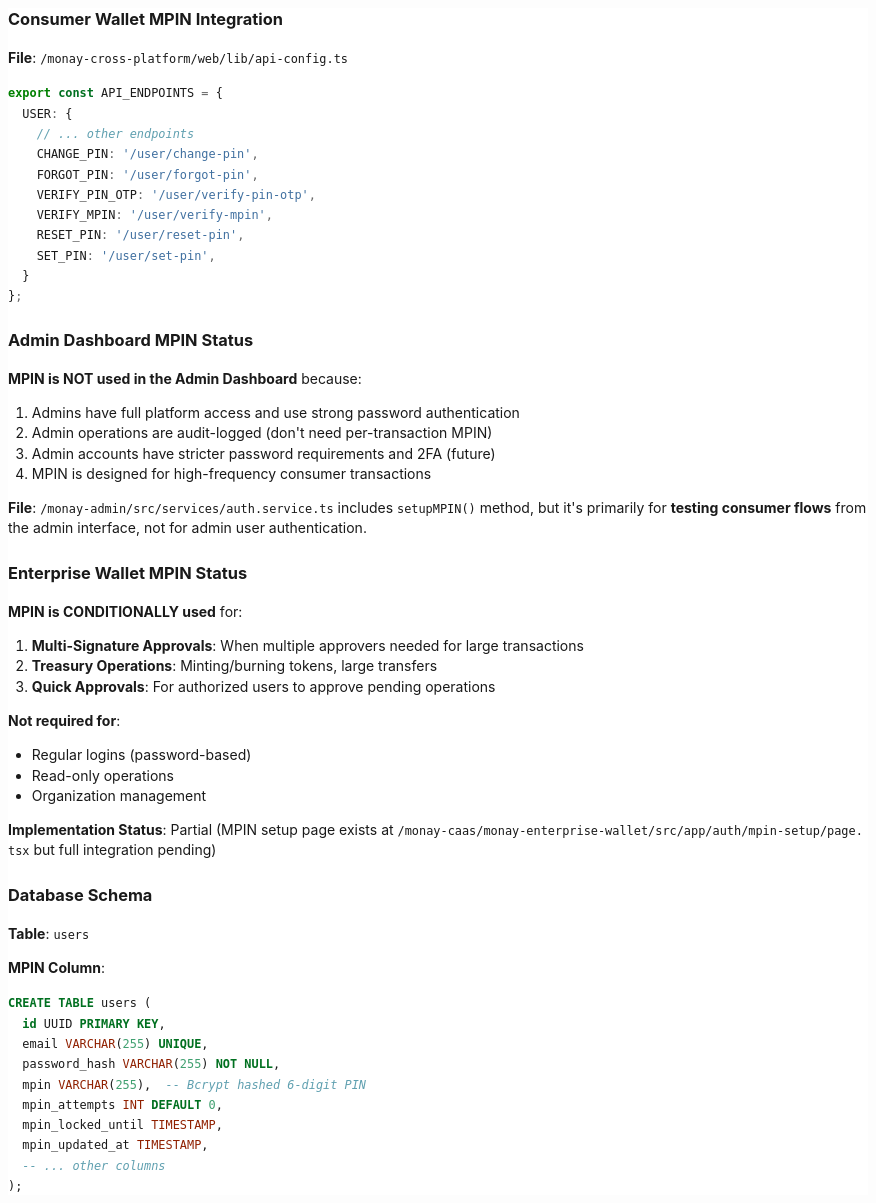 ### Consumer Wallet MPIN Integration

**File**: `/monay-cross-platform/web/lib/api-config.ts`

```typescript
export const API_ENDPOINTS = {
  USER: {
    // ... other endpoints
    CHANGE_PIN: '/user/change-pin',
    FORGOT_PIN: '/user/forgot-pin',
    VERIFY_PIN_OTP: '/user/verify-pin-otp',
    VERIFY_MPIN: '/user/verify-mpin',
    RESET_PIN: '/user/reset-pin',
    SET_PIN: '/user/set-pin',
  }
};
```

### Admin Dashboard MPIN Status

**MPIN is NOT used in the Admin Dashboard** because:
1. Admins have full platform access and use strong password authentication
2. Admin operations are audit-logged (don't need per-transaction MPIN)
3. Admin accounts have stricter password requirements and 2FA (future)
4. MPIN is designed for high-frequency consumer transactions

**File**: `/monay-admin/src/services/auth.service.ts` includes `setupMPIN()` method, but it's primarily for **testing consumer flows** from the admin interface, not for admin user authentication.

### Enterprise Wallet MPIN Status

**MPIN is CONDITIONALLY used** for:
1. **Multi-Signature Approvals**: When multiple approvers needed for large transactions
2. **Treasury Operations**: Minting/burning tokens, large transfers
3. **Quick Approvals**: For authorized users to approve pending operations

**Not required for**:
- Regular logins (password-based)
- Read-only operations
- Organization management

**Implementation Status**: Partial (MPIN setup page exists at `/monay-caas/monay-enterprise-wallet/src/app/auth/mpin-setup/page.tsx` but full integration pending)

### Database Schema

**Table**: `users`

**MPIN Column**:
```sql
CREATE TABLE users (
  id UUID PRIMARY KEY,
  email VARCHAR(255) UNIQUE,
  password_hash VARCHAR(255) NOT NULL,
  mpin VARCHAR(255),  -- Bcrypt hashed 6-digit PIN
  mpin_attempts INT DEFAULT 0,
  mpin_locked_until TIMESTAMP,
  mpin_updated_at TIMESTAMP,
  -- ... other columns
);
```
